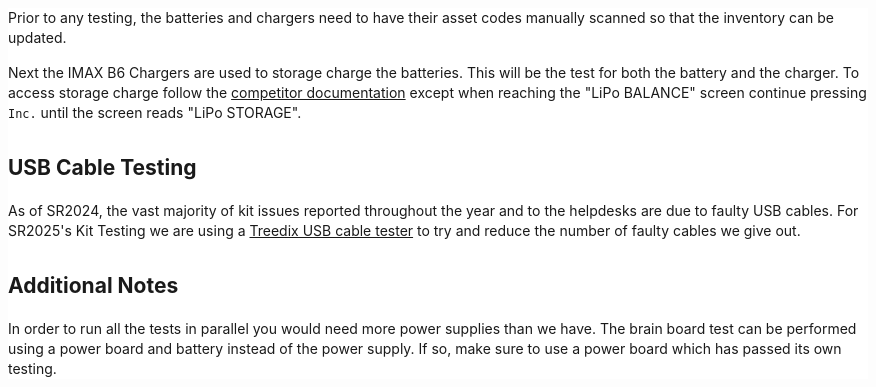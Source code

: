 Prior to any testing, the batteries and chargers need to have their asset codes manually scanned so that the inventory can be updated.

Next the IMAX B6 Chargers are used to storage charge the batteries.
This will be the test for both the battery and the charger.
To access storage charge follow the [competitor documentation](https://studentrobotics.org/docs/kit/batteries/imax_b6_charger#ChargingChecklist) except when reaching the "LiPo BALANCE" screen continue pressing `Inc.` until the screen reads "LiPo STORAGE".

## USB Cable Testing

As of SR2024, the vast majority of kit issues reported throughout the year and to the helpdesks are due to faulty USB cables.
For SR2025's Kit Testing we are using a [Treedix USB cable tester](https://www.amazon.co.uk/dp/B0CDP7SJZ1) to try and reduce the number of faulty cables we give out.

## Additional Notes

In order to run all the tests in parallel you would need more power supplies than we have.
The brain board test can be performed using a power board and battery instead of the power supply.
If so, make sure to use a power board which has passed its own testing.
